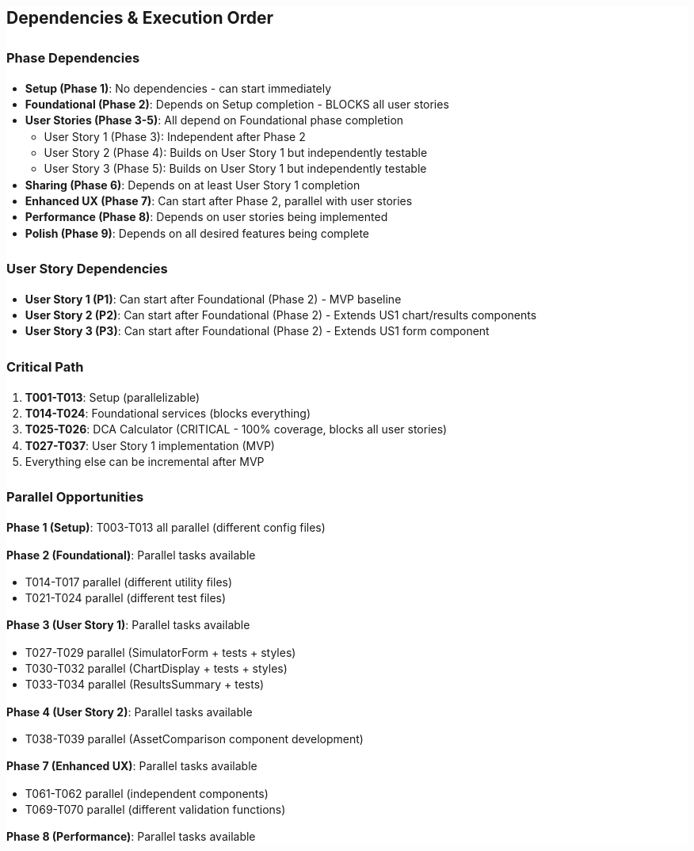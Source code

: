 ## Dependencies & Execution Order

### Phase Dependencies

- **Setup (Phase 1)**: No dependencies - can start immediately
- **Foundational (Phase 2)**: Depends on Setup completion - BLOCKS all user stories
- **User Stories (Phase 3-5)**: All depend on Foundational phase completion
  - User Story 1 (Phase 3): Independent after Phase 2
  - User Story 2 (Phase 4): Builds on User Story 1 but independently testable
  - User Story 3 (Phase 5): Builds on User Story 1 but independently testable
- **Sharing (Phase 6)**: Depends on at least User Story 1 completion
- **Enhanced UX (Phase 7)**: Can start after Phase 2, parallel with user stories
- **Performance (Phase 8)**: Depends on user stories being implemented
- **Polish (Phase 9)**: Depends on all desired features being complete

### User Story Dependencies

- **User Story 1 (P1)**: Can start after Foundational (Phase 2) - MVP baseline
- **User Story 2 (P2)**: Can start after Foundational (Phase 2) - Extends US1 chart/results components
- **User Story 3 (P3)**: Can start after Foundational (Phase 2) - Extends US1 form component

### Critical Path

1. **T001-T013**: Setup (parallelizable)
2. **T014-T024**: Foundational services (blocks everything)
3. **T025-T026**: DCA Calculator (CRITICAL - 100% coverage, blocks all user stories)
4. **T027-T037**: User Story 1 implementation (MVP)
5. Everything else can be incremental after MVP

### Parallel Opportunities

**Phase 1 (Setup)**: T003-T013 all parallel (different config files)

**Phase 2 (Foundational)**: Parallel tasks available

- T014-T017 parallel (different utility files)
- T021-T024 parallel (different test files)

**Phase 3 (User Story 1)**: Parallel tasks available

- T027-T029 parallel (SimulatorForm + tests + styles)
- T030-T032 parallel (ChartDisplay + tests + styles)
- T033-T034 parallel (ResultsSummary + tests)

**Phase 4 (User Story 2)**: Parallel tasks available

- T038-T039 parallel (AssetComparison component development)

**Phase 7 (Enhanced UX)**: Parallel tasks available

- T061-T062 parallel (independent components)
- T069-T070 parallel (different validation functions)

**Phase 8 (Performance)**: Parallel tasks available
